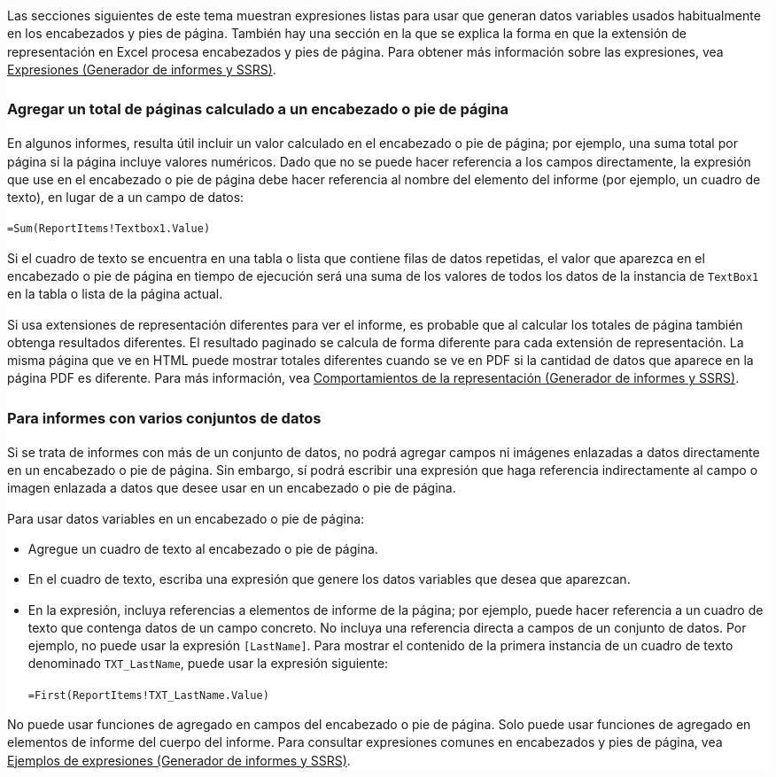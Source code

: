  Las secciones siguientes de este tema muestran expresiones listas para usar que generan datos variables usados habitualmente en los encabezados y pies de página. También hay una sección en la que se explica la forma en que la extensión de representación en Excel procesa encabezados y pies de página. Para obtener más información sobre las expresiones, vea [Expresiones &#40;Generador de informes y SSRS&#41;](../../reporting-services/report-design/expressions-report-builder-and-ssrs.md).  
  
### <a name="adding-calculated-page-totals-to-a-header-or-footer"></a>Agregar un total de páginas calculado a un encabezado o pie de página  
 En algunos informes, resulta útil incluir un valor calculado en el encabezado o pie de página; por ejemplo, una suma total por página si la página incluye valores numéricos. Dado que no se puede hacer referencia a los campos directamente, la expresión que use en el encabezado o pie de página debe hacer referencia al nombre del elemento del informe (por ejemplo, un cuadro de texto), en lugar de a un campo de datos:  
  
 `=Sum(ReportItems!Textbox1.Value)`  
  
 Si el cuadro de texto se encuentra en una tabla o lista que contiene filas de datos repetidas, el valor que aparezca en el encabezado o pie de página en tiempo de ejecución será una suma de los valores de todos los datos de la instancia de `TextBox1` en la tabla o lista de la página actual.  
  
 Si usa extensiones de representación diferentes para ver el informe, es probable que al calcular los totales de página también obtenga resultados diferentes. El resultado paginado se calcula de forma diferente para cada extensión de representación. La misma página que ve en HTML puede mostrar totales diferentes cuando se ve en PDF si la cantidad de datos que aparece en la página PDF es diferente. Para más información, vea [Comportamientos de la representación &#40;Generador de informes y SSRS&#41;](../../reporting-services/report-design/rendering-behaviors-report-builder-and-ssrs.md).  
  
### <a name="for-reports-with-multiple-datasets"></a>Para informes con varios conjuntos de datos  
 Si se trata de informes con más de un conjunto de datos, no podrá agregar campos ni imágenes enlazadas a datos directamente en un encabezado o pie de página. Sin embargo, sí podrá escribir una expresión que haga referencia indirectamente al campo o imagen enlazada a datos que desee usar en un encabezado o pie de página.  
  
 Para usar datos variables en un encabezado o pie de página:  
  
-   Agregue un cuadro de texto al encabezado o pie de página.  
  
-   En el cuadro de texto, escriba una expresión que genere los datos variables que desea que aparezcan.  
  
-   En la expresión, incluya referencias a elementos de informe de la página; por ejemplo, puede hacer referencia a un cuadro de texto que contenga datos de un campo concreto. No incluya una referencia directa a campos de un conjunto de datos. Por ejemplo, no puede usar la expresión `[LastName]`. Para mostrar el contenido de la primera instancia de un cuadro de texto denominado `TXT_LastName`, puede usar la expresión siguiente:  
  
     `=First(ReportItems!TXT_LastName.Value)`  
  
 No puede usar funciones de agregado en campos del encabezado o pie de página. Solo puede usar funciones de agregado en elementos de informe del cuerpo del informe. Para consultar expresiones comunes en encabezados y pies de página, vea [Ejemplos de expresiones &#40;Generador de informes y SSRS&#41;](../../reporting-services/report-design/expression-examples-report-builder-and-ssrs.md).  
  